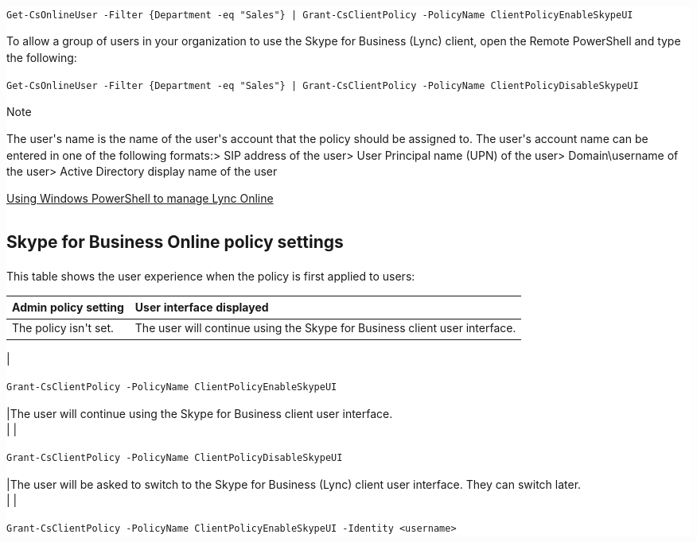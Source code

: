     



```
Get-CsOnlineUser -Filter {Department -eq "Sales"} | Grant-CsClientPolicy -PolicyName ClientPolicyEnableSkypeUI
```

To allow a group of users in your organization to use the Skype for Business (Lync) client, open the Remote PowerShell and type the following:
  
    
    



```
Get-CsOnlineUser -Filter {Department -eq "Sales"} | Grant-CsClientPolicy -PolicyName ClientPolicyDisableSkypeUI
```


    
> [!NOTE]
>  The user's name is the name of the user's account that the policy should be assigned to. The user's account name can be entered in one of the following formats:>  SIP address of the user>  User Principal name (UPN) of the user>  Domain\\username of the user>  Active Directory display name of the user
  
    
    

 [Using Windows PowerShell to manage Lync Online](https://go.microsoft.com/fwlink/?LinkID=525453)
  
    
    

## Skype for Business Online policy settings

This table shows the user experience when the policy is first applied to users:
  
    
    


|**Admin policy setting**|**User interface displayed**|
|:-----|:-----|
|The policy isn't set.  <br/> |The user will continue using the Skype for Business client user interface.  <br/> |
|
```
Grant-CsClientPolicy -PolicyName ClientPolicyEnableSkypeUI
```

|The user will continue using the Skype for Business client user interface.  <br/> |
|
```
Grant-CsClientPolicy -PolicyName ClientPolicyDisableSkypeUI
```

|The user will be asked to switch to the Skype for Business (Lync) client user interface. They can switch later.  <br/> |
|
```
Grant-CsClientPolicy -PolicyName ClientPolicyEnableSkypeUI -Identity <username>
```
